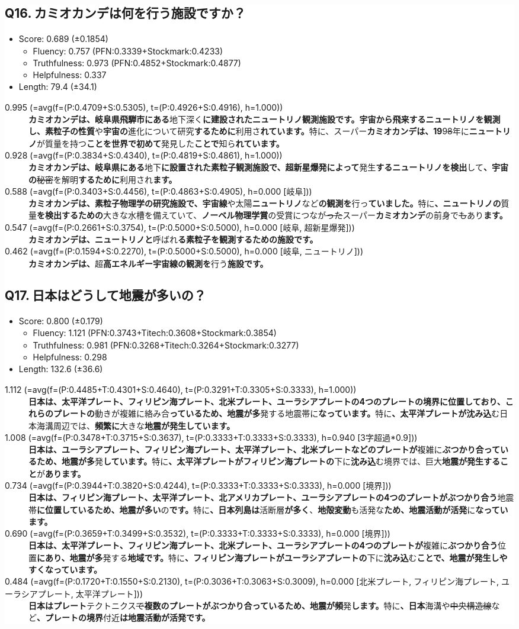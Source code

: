 ## <a name="Q16"></a>Q16. カミオカンデは何を行う施設ですか？

- Score: 0.689 (±0.1854)
  - Fluency: 0.757 (PFN:0.3339+Stockmark:0.4233)
  - Truthfulness: 0.973 (PFN:0.4852+Stockmark:0.4877)
  - Helpfulness: 0.337
- Length: 79.4 (±34.1)

<dl>
<dt>0.995 (=avg(f=(P:0.4709+S:0.5305), t=(P:0.4926+S:0.4916), h=1.000))</dt>
<dd><b>カミオカンデは、岐阜県飛騨市にある</b>地下深く<b>に建設されたニュートリノ観測施設です。宇宙から飛来するニュートリノを観測し、素粒子の性質</b>や<b>宇宙の</b>進化について研究<b>するために</b>利用さ<b>れています。</b>特に、スーパー<b>カミオカンデは、19</b>9<s>8</s>年に<b>ニュートリノ</b>が質量を持つ<b>ことを世界で初めて</b>発見した<b>ことで</b>知ら<b>れています。</b></dd>
<dt>0.928 (=avg(f=(P:0.3834+S:0.4340), t=(P:0.4819+S:0.4861), h=1.000))</dt>
<dd><b>カミオカンデは、岐阜県にある</b>地下<b>に設置された素粒子観測施設で、超新星爆発によって</b>発生<b>するニュートリノを検出</b>して<b>、宇宙の</b><s>秘密</s>を解明<b>するために</b>利用され<b>ます。</b></dd>
<dt>0.588 (=avg(f=(P:0.3403+S:0.4456), t=(P:0.4863+S:0.4905), h=0.000 [岐阜]))</dt>
<dd><b>カミオカンデは、素粒子物理学の研究施設で、宇宙線</b>や太陽<b>ニュートリノ</b>など<b>の観測を</b>行っ<b>ていました。</b>特に<b>、ニュートリノの</b>質量<b>を検出するための</b>大きな水槽を備えていて、<b>ノーベル物理学賞</b>の受賞につなが<s>った</s>スーパー<b>カミオカンデ</b>の前身で<s>も</s>あり<b>ます。</b></dd>
<dt>0.547 (=avg(f=(P:0.2661+S:0.3754), t=(P:0.5000+S:0.5000), h=0.000 [岐阜, 超新星爆発]))</dt>
<dd><b>カミオカンデは、ニュートリノと</b>呼ばれ<b>る素粒子を観測するための施設です。</b></dd>
<dt>0.462 (=avg(f=(P:0.1594+S:0.2270), t=(P:0.5000+S:0.5000), h=0.000 [岐阜, ニュートリノ]))</dt>
<dd><b>カミオカンデは、</b>超<b>高エネルギー宇宙線の観測を</b>行う<b>施設です。</b></dd>
</dl>

## <a name="Q17"></a>Q17. 日本はどうして地震が多いの？

- Score: 0.800 (±0.179)
  - Fluency: 1.121 (PFN:0.3743+Titech:0.3608+Stockmark:0.3854)
  - Truthfulness: 0.981 (PFN:0.3268+Titech:0.3264+Stockmark:0.3277)
  - Helpfulness: 0.298
- Length: 132.6 (±36.6)

<dl>
<dt>1.112 (=avg(f=(P:0.4485+T:0.4301+S:0.4640), t=(P:0.3291+T:0.3305+S:0.3333), h=1.000))</dt>
<dd><b>日本は、太平洋プレート、フィリピン海プレート、北米プレート、ユーラシアプレートの4つのプレートの境界に位置しており、これらのプレートの</b>動きが複雑に絡み合<b>っているため、地震が多</b>発する地震帯に<b>なっています。</b>特に<b>、太平洋プレートが沈み込</b>む日本海溝周辺では、<b>頻繁に</b>大きな<b>地震が発生しています。</b></dd>
<dt>1.008 (=avg(f=(P:0.3478+T:0.3715+S:0.3637), t=(P:0.3333+T:0.3333+S:0.3333), h=0.940 [3字超過*0.9]))</dt>
<dd><b>日本は、ユーラシアプレート、フィリピン海プレート、太平洋プレート、北米プレートなどのプレートが</b>複雑に<b>ぶつかり合っているため、地震が多</b>発<b>しています。</b>特に<b>、太平洋プレートがフィリピン海プレートの</b>下に<b>沈み込</b>む境界では、巨大<b>地震が発生すること</b>が<b>あります。</b></dd>
<dt>0.734 (=avg(f=(P:0.3944+T:0.3820+S:0.4244), t=(P:0.3333+T:0.3333+S:0.3333), h=0.000 [境界]))</dt>
<dd><b>日本は、フィリピン海プレート、太平洋プレート、北アメリカプレート、ユーラシアプレートの4つのプレートがぶつかり合う</b>地震帯<b>に位置しているため、地震が多い</b>の<b>です。</b>特に<b>、日本列島は</b>活断層<b>が多く</b>、<b>地殻変動</b>も活発な<b>ため、地震活動が活発</b>に<b>なっています。</b></dd>
<dt>0.690 (=avg(f=(P:0.3659+T:0.3499+S:0.3532), t=(P:0.3333+T:0.3333+S:0.3333), h=0.000 [境界]))</dt>
<dd><b>日本は、太平洋プレート、フィリピン海プレート、北米プレート、ユーラシアプレートの4つのプレートが</b>複雑に<b>ぶつかり合う</b>位置<b>にあり、地震が多</b>発する<b>地域です。</b>特に<b>、フィリピン海プレートがユーラシアプレートの</b>下に<b>沈み込</b>む<b>ことで、地震が発生しやすくなっています。</b></dd>
<dt>0.484 (=avg(f=(P:0.1720+T:0.1550+S:0.2130), t=(P:0.3036+T:0.3063+S:0.3009), h=0.000 [北米プレート, フィリピン海プレート, ユーラシアプレート, 太平洋プレート]))</dt>
<dd><b>日本はプレート</b>テクトニクス<s>で</s><b>複数のプレートがぶつかり合っているため、地震が頻</b>発<b>します。</b>特に<b>、日本</b>海溝や<s>中央構造線</s>など<b>、プレートの境界</b>付近<b>は地震活動が活発です。</b></dd>
</dl>
